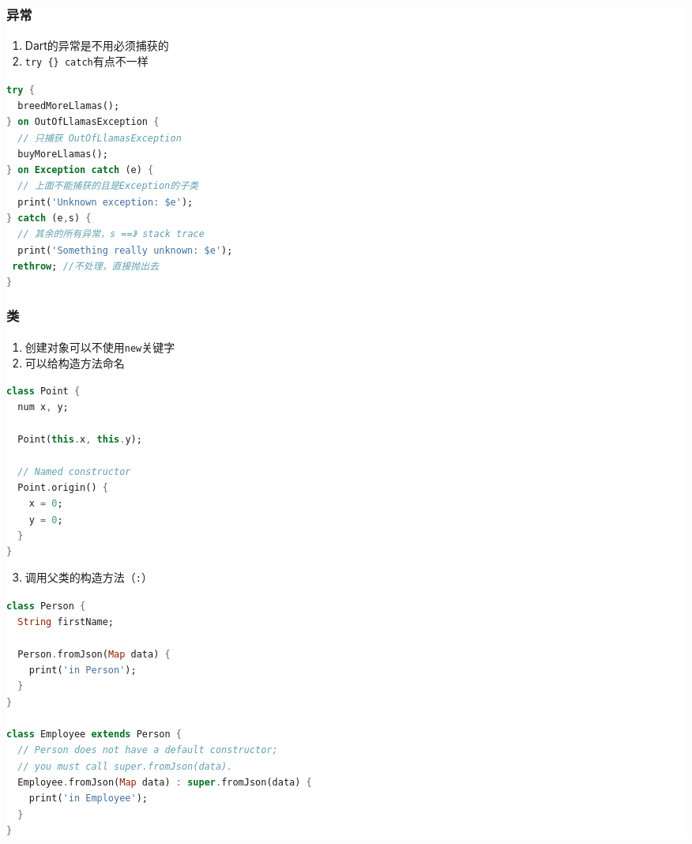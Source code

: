 ### 异常
1. Dart的异常是不用必须捕获的
2. `try {} catch`有点不一样

```dart
try {
  breedMoreLlamas();
} on OutOfLlamasException {
  // 只捕获 OutOfLlamasException
  buyMoreLlamas();
} on Exception catch (e) {
  // 上面不能捕获的且是Exception的子类
  print('Unknown exception: $e');
} catch (e,s) {
  // 其余的所有异常，s ==》 stack trace
  print('Something really unknown: $e');
 rethrow; //不处理，直接抛出去
}
```

### 类
1. 创建对象可以不使用`new`关键字
2. 可以给构造方法命名

```dart
class Point {
  num x, y;

  Point(this.x, this.y);

  // Named constructor
  Point.origin() {
    x = 0;
    y = 0;
  }
}
```

3. 调用父类的构造方法（`:`）

```dart
class Person {
  String firstName;

  Person.fromJson(Map data) {
    print('in Person');
  }
}

class Employee extends Person {
  // Person does not have a default constructor;
  // you must call super.fromJson(data).
  Employee.fromJson(Map data) : super.fromJson(data) {
    print('in Employee');
  }
}
```
